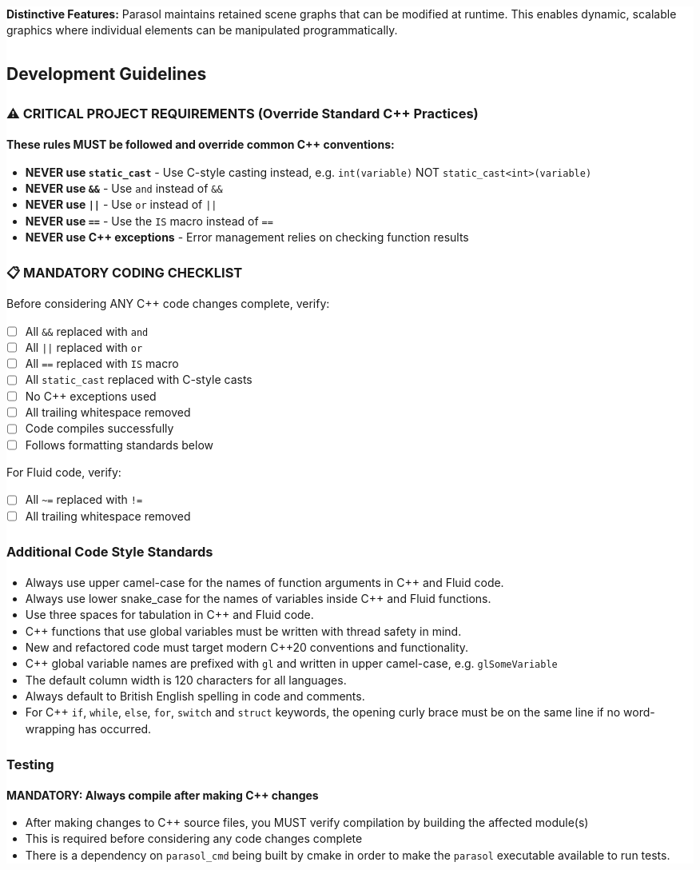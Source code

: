 **Distinctive Features:**
Parasol maintains retained scene graphs that can be modified at runtime. This enables dynamic, scalable graphics where individual elements can be manipulated programmatically.

## Development Guidelines

### ⚠️ CRITICAL PROJECT REQUIREMENTS (Override Standard C++ Practices)

**These rules MUST be followed and override common C++ conventions:**

- **NEVER use `static_cast`** - Use C-style casting instead, e.g. `int(variable)` NOT `static_cast<int>(variable)`
- **NEVER use `&&`** - Use `and` instead of `&&`
- **NEVER use `||`** - Use `or` instead of `||`
- **NEVER use `==`** - Use the `IS` macro instead of `==`
- **NEVER use C++ exceptions** - Error management relies on checking function results

### 📋 MANDATORY CODING CHECKLIST

Before considering ANY C++ code changes complete, verify:

- [ ] All `&&` replaced with `and`
- [ ] All `||` replaced with `or`
- [ ] All `==` replaced with `IS` macro
- [ ] All `static_cast` replaced with C-style casts
- [ ] No C++ exceptions used
- [ ] All trailing whitespace removed
- [ ] Code compiles successfully
- [ ] Follows formatting standards below

For Fluid code, verify:

- [ ] All `~=` replaced with `!=`
- [ ] All trailing whitespace removed

### Additional Code Style Standards

- Always use upper camel-case for the names of function arguments in C++ and Fluid code.
- Always use lower snake_case for the names of variables inside C++ and Fluid functions.
- Use three spaces for tabulation in C++ and Fluid code.
- C++ functions that use global variables must be written with thread safety in mind.
- New and refactored code must target modern C++20 conventions and functionality.
- C++ global variable names are prefixed with `gl` and written in upper camel-case, e.g. `glSomeVariable`
- The default column width is 120 characters for all languages.
- Always default to British English spelling in code and comments.
- For C++ `if`, `while`, `else`, `for`, `switch` and `struct` keywords, the opening curly brace must be on the same line if no word-wrapping has occurred.

### Testing

**MANDATORY: Always compile after making C++ changes**
- After making changes to C++ source files, you MUST verify compilation by building the affected module(s)
- This is required before considering any code changes complete
- There is a dependency on `parasol_cmd` being built by cmake in order to make the `parasol` executable available to run tests.
